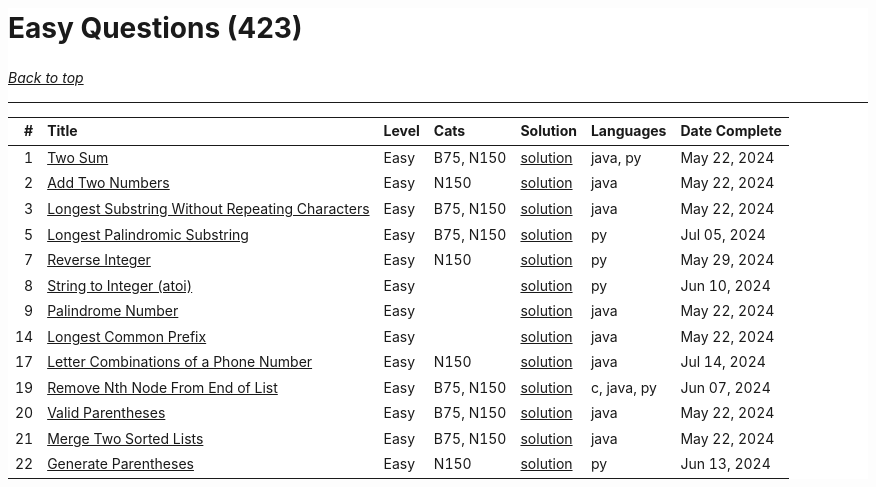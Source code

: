 # Easy Questions (423)

*[Back to top](<../README.md>)*

------

|    # | Title                                                                                                                                                                                    | Level   | Cats           | Solution                                                                                                     | Languages                        | Date Complete   |
|-----:|:-----------------------------------------------------------------------------------------------------------------------------------------------------------------------------------------|:--------|:---------------|:-------------------------------------------------------------------------------------------------------------|:---------------------------------|:----------------|
|    1 | [Two Sum](<https://leetcode.com/problems/two-sum>)                                                                                                                                       | Easy    | B75, N150      | [solution](<markdowns/_1. Two Sum.md>)                                                                       | java, py                         | May 22, 2024    |
|    2 | [Add Two Numbers](<https://leetcode.com/problems/add-two-numbers>)                                                                                                                       | Easy    | N150           | [solution](<markdowns/_2. Add Two Numbers.md>)                                                               | java                             | May 22, 2024    |
|    3 | [Longest Substring Without Repeating Characters](<https://leetcode.com/problems/longest-substring-without-repeating-characters>)                                                         | Easy    | B75, N150      | [solution](<markdowns/_3. Longest Substring Without Repeating Characters.md>)                                | java                             | May 22, 2024    |
|    5 | [Longest Palindromic Substring](<https://leetcode.com/problems/longest-palindromic-substring>)                                                                                           | Easy    | B75, N150      | [solution](<markdowns/_5. Longest Palindromic Substring.md>)                                                 | py                               | Jul 05, 2024    |
|    7 | [Reverse Integer](<https://leetcode.com/problems/reverse-integer>)                                                                                                                       | Easy    | N150           | [solution](<markdowns/_7. Reverse Integer.md>)                                                               | py                               | May 29, 2024    |
|    8 | [String to Integer (atoi)](<https://leetcode.com/problems/string-to-integer-atoi>)                                                                                                       | Easy    |                | [solution](<markdowns/_8. String to Integer (atoi).md>)                                                      | py                               | Jun 10, 2024    |
|    9 | [Palindrome Number](<https://leetcode.com/problems/palindrome-number>)                                                                                                                   | Easy    |                | [solution](<markdowns/_9. Palindrome Number.md>)                                                             | java                             | May 22, 2024    |
|   14 | [Longest Common Prefix](<https://leetcode.com/problems/longest-common-prefix>)                                                                                                           | Easy    |                | [solution](<markdowns/_14. Longest Common Prefix.md>)                                                        | java                             | May 22, 2024    |
|   17 | [Letter Combinations of a Phone Number](<https://leetcode.com/problems/letter-combinations-of-a-phone-number>)                                                                           | Easy    | N150           | [solution](<markdowns/_17. Letter Combinations of a Phone Number.md>)                                        | java                             | Jul 14, 2024    |
|   19 | [Remove Nth Node From End of List](<https://leetcode.com/problems/remove-nth-node-from-end-of-list>)                                                                                     | Easy    | B75, N150      | [solution](<markdowns/_19. Remove Nth Node From End of List.md>)                                             | c, java, py                      | Jun 07, 2024    |
|   20 | [Valid Parentheses](<https://leetcode.com/problems/valid-parentheses>)                                                                                                                   | Easy    | B75, N150      | [solution](<markdowns/_20. Valid Parentheses.md>)                                                            | java                             | May 22, 2024    |
|   21 | [Merge Two Sorted Lists](<https://leetcode.com/problems/merge-two-sorted-lists>)                                                                                                         | Easy    | B75, N150      | [solution](<markdowns/_21. Merge Two Sorted Lists.md>)                                                       | java                             | May 22, 2024    |
|   22 | [Generate Parentheses](<https://leetcode.com/problems/generate-parentheses>)                                                                                                             | Easy    | N150           | [solution](<markdowns/_22. Generate Parentheses.md>)                                                         | py                               | Jun 13, 2024    |